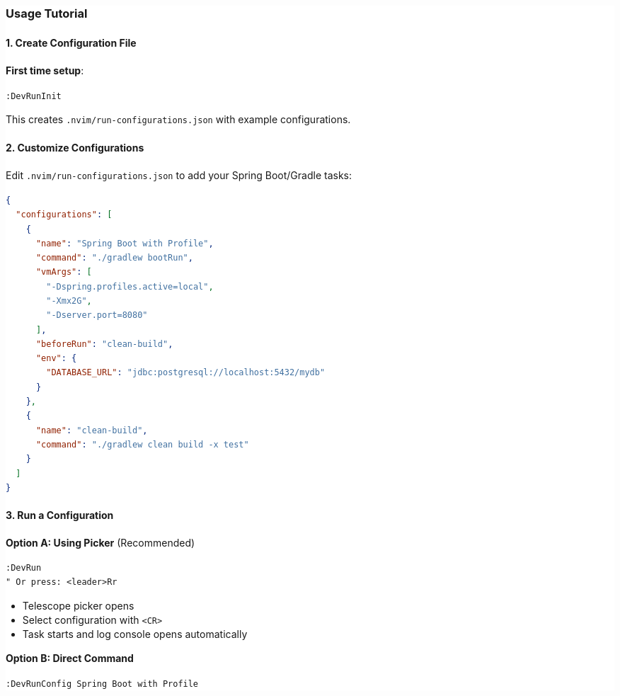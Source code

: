 ### Usage Tutorial

#### 1. Create Configuration File

**First time setup**:
```vim
:DevRunInit
```

This creates `.nvim/run-configurations.json` with example configurations.

#### 2. Customize Configurations

Edit `.nvim/run-configurations.json` to add your Spring Boot/Gradle tasks:

```json
{
  "configurations": [
    {
      "name": "Spring Boot with Profile",
      "command": "./gradlew bootRun",
      "vmArgs": [
        "-Dspring.profiles.active=local",
        "-Xmx2G",
        "-Dserver.port=8080"
      ],
      "beforeRun": "clean-build",
      "env": {
        "DATABASE_URL": "jdbc:postgresql://localhost:5432/mydb"
      }
    },
    {
      "name": "clean-build",
      "command": "./gradlew clean build -x test"
    }
  ]
}
```

#### 3. Run a Configuration

**Option A: Using Picker** (Recommended)
```vim
:DevRun
" Or press: <leader>Rr
```
- Telescope picker opens
- Select configuration with `<CR>`
- Task starts and log console opens automatically

**Option B: Direct Command**
```vim
:DevRunConfig Spring Boot with Profile
```

